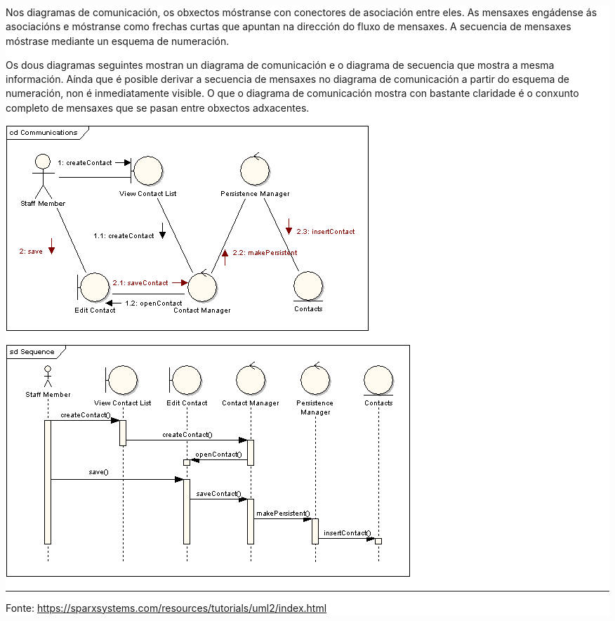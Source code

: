 Nos diagramas de comunicación, os obxectos móstranse con conectores de asociación entre eles. As mensaxes engádense ás asociacións e móstranse como frechas curtas que apuntan na dirección do fluxo de mensaxes. A secuencia de mensaxes móstrase mediante un esquema de numeración.

Os dous diagramas seguintes mostran un diagrama de comunicación e o diagrama de secuencia que mostra a mesma información. Aínda que é posible derivar a secuencia de mensaxes no diagrama de comunicación a partir do esquema de numeración, non é inmediatamente visible. O que o diagrama de comunicación mostra con bastante claridade é o conxunto completo de mensaxes que se pasan entre obxectos adxacentes.

![img](./assets/com02.gif)

![img](./assets/com01.gif)



---

Fonte: https://sparxsystems.com/resources/tutorials/uml2/index.html 
